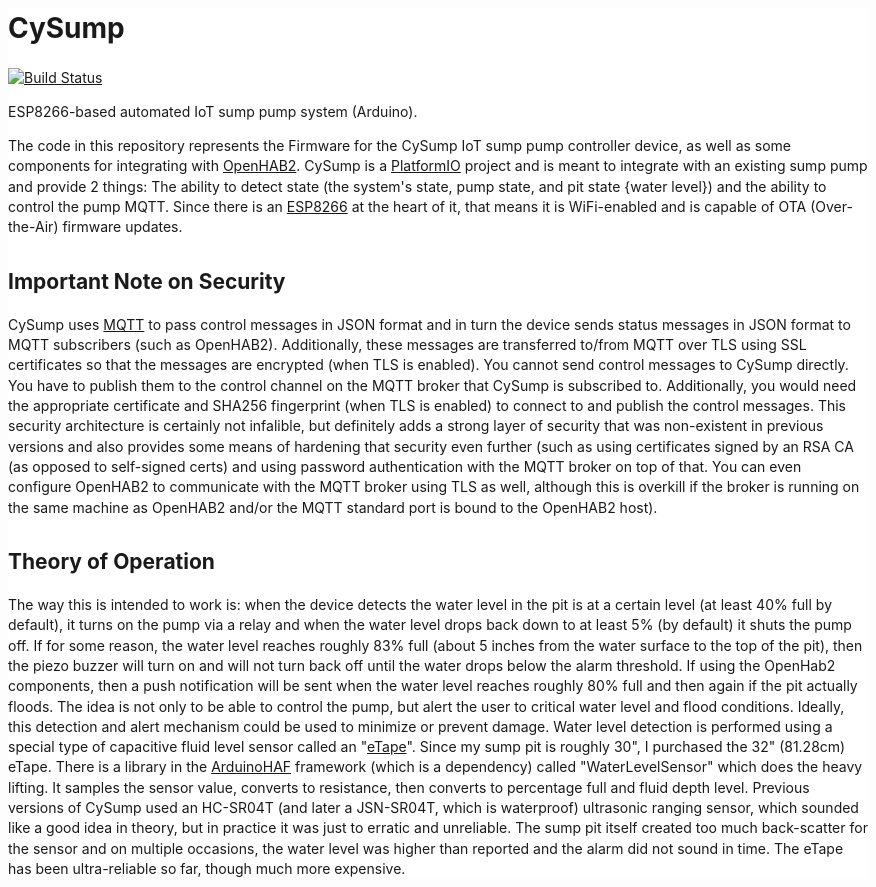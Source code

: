 # CySump

[![Build Status](https://travis-ci.com/cyrusbuilt/CySump.svg?branch=master)](https://travis-ci.com/cyrusbuilt/CySump)

ESP8266-based automated IoT sump pump system (Arduino).

The code in this repository represents the Firmware for the CySump IoT sump pump controller device, as well as some components for integrating with [OpenHAB2](https://openhab.org).  CySump is a [PlatformIO](https://platformio.org/) project and is meant to integrate with an existing sump pump and provide 2 things: The ability to detect state (the system's state, pump state, and pit state {water level}) and the ability to control the pump MQTT. Since there is an [ESP8266](https://www.adafruit.com/product/2471) at the heart of it, that means it is WiFi-enabled and is capable of OTA (Over-the-Air) firmware updates.

## Important Note on Security

CySump uses [MQTT](http://mqtt.org/) to pass control messages in JSON format and in turn the device sends status messages in JSON format to MQTT subscribers (such as OpenHAB2). Additionally, these messages are transferred to/from MQTT over TLS using SSL certificates so that the messages are encrypted (when TLS is enabled).  You cannot send control messages to CySump directly. You have to publish them to the control channel on the MQTT broker that CySump is subscribed to. Additionally, you would need the appropriate certificate and SHA256 fingerprint (when TLS is enabled) to connect to and publish the control messages. This security architecture is certainly not infalible, but definitely adds a strong layer of security that was non-existent in previous versions and also provides some means of hardening that security even further (such as using certificates signed by an RSA CA (as opposed to self-signed certs) and using password authentication with the MQTT broker on top of that. You can even configure OpenHAB2 to communicate with the MQTT broker using TLS as well, although this is overkill if the broker is running on the same machine as OpenHAB2 and/or the MQTT standard port is bound to the OpenHAB2 host).

## Theory of Operation

The way this is intended to work is: when the device detects the water level in the pit is at a certain level (at least 40% full by default), it turns on the pump via a relay and when the water level drops back down to at least 5% (by default) it shuts the pump off. If for some reason, the water level reaches roughly 83% full (about 5 inches from the water surface to the top of the pit), then the piezo buzzer will turn on and will not turn back off until the water drops below the alarm threshold. If using the OpenHab2 components, then a push notification will be sent when the water level reaches roughly 80% full and then again if the pit actually floods. The idea is not only to be able to control the pump, but alert the user to critical water level and flood conditions. Ideally, this detection and alert mechanism could be used to minimize or prevent damage.  Water level detection is performed using a special type of capacitive fluid level sensor called an "[eTape](https://www.whiteboxes.ch/shop/etape/)". Since my sump pit is roughly 30", I purchased the 32" (81.28cm) eTape.  There is a library in the [ArduinoHAF](https://platformio.org/lib/show/1185/ArduinoHAF) framework (which is a dependency) called "WaterLevelSensor" which does the heavy lifting. It samples the sensor value, converts to resistance, then converts to percentage
full and fluid depth level.  Previous versions of CySump used an HC-SR04T (and later a JSN-SR04T, which is waterproof) ultrasonic ranging sensor, which sounded like a good idea in theory, but in practice it was just to erratic and unreliable.  The sump pit itself created too much back-scatter for the sensor and on multiple occasions, the water level was higher than reported and the alarm did not sound in time.  The eTape has been ultra-reliable so far, though much more expensive.
